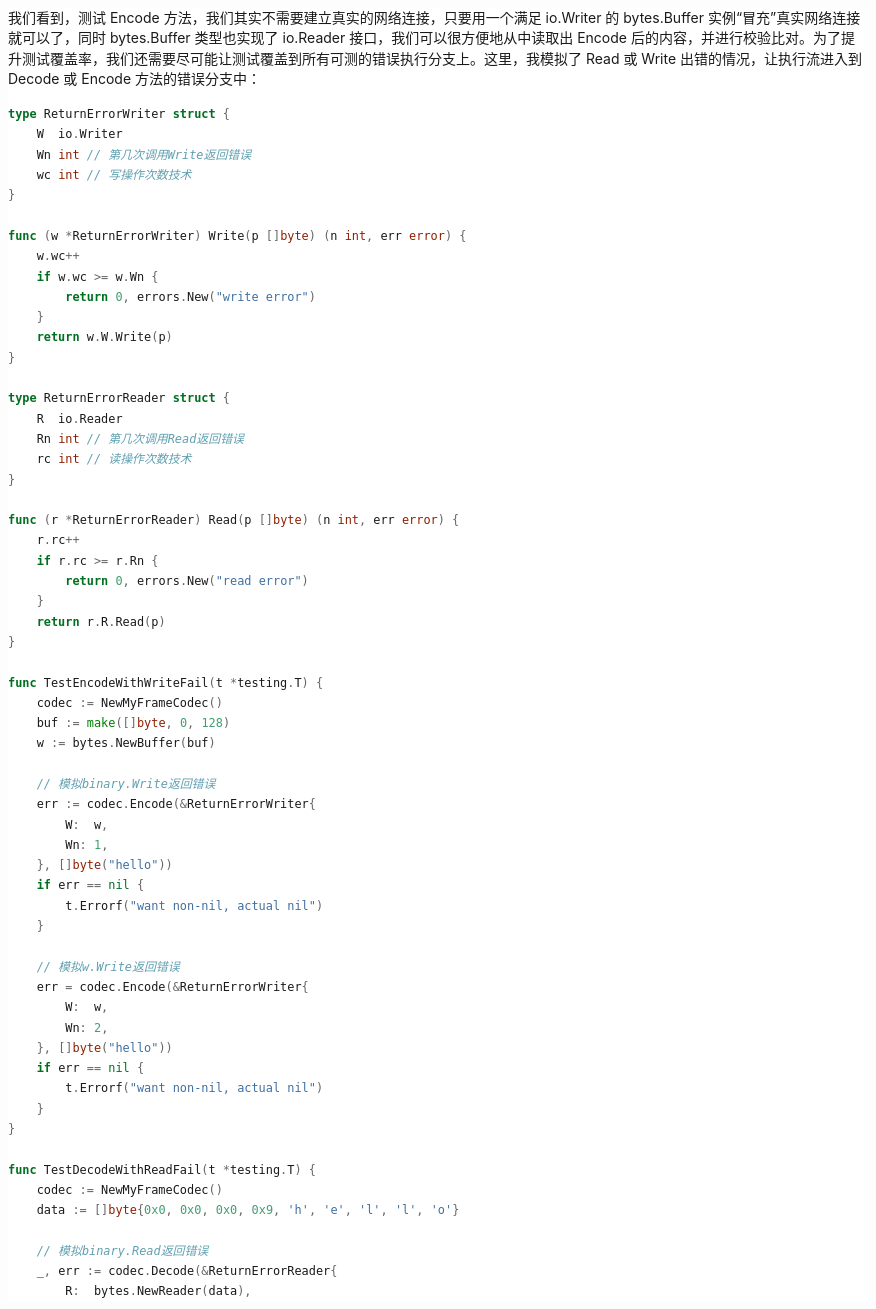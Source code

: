 我们看到，测试 Encode 方法，我们其实不需要建立真实的网络连接，只要用一个满足 io.Writer 的 bytes.Buffer 实例“冒充”真实网络连接就可以了，同时 bytes.Buffer 类型也实现了 io.Reader 接口，我们可以很方便地从中读取出 Encode 后的内容，并进行校验比对。为了提升测试覆盖率，我们还需要尽可能让测试覆盖到所有可测的错误执行分支上。这里，我模拟了 Read 或 Write 出错的情况，让执行流进入到 Decode 或 Encode 方法的错误分支中：

```go
type ReturnErrorWriter struct {
    W  io.Writer
    Wn int // 第几次调用Write返回错误
    wc int // 写操作次数技术
}

func (w *ReturnErrorWriter) Write(p []byte) (n int, err error) {
    w.wc++
    if w.wc >= w.Wn {
        return 0, errors.New("write error")
    }
    return w.W.Write(p)
}

type ReturnErrorReader struct {
    R  io.Reader
    Rn int // 第几次调用Read返回错误
    rc int // 读操作次数技术
}

func (r *ReturnErrorReader) Read(p []byte) (n int, err error) {
    r.rc++
    if r.rc >= r.Rn {
        return 0, errors.New("read error")
    }
    return r.R.Read(p)
}

func TestEncodeWithWriteFail(t *testing.T) {
    codec := NewMyFrameCodec()
    buf := make([]byte, 0, 128)
    w := bytes.NewBuffer(buf)

    // 模拟binary.Write返回错误
    err := codec.Encode(&ReturnErrorWriter{
        W:  w,
        Wn: 1,
    }, []byte("hello"))
    if err == nil {
        t.Errorf("want non-nil, actual nil")
    }

    // 模拟w.Write返回错误
    err = codec.Encode(&ReturnErrorWriter{
        W:  w,
        Wn: 2,
    }, []byte("hello"))
    if err == nil {
        t.Errorf("want non-nil, actual nil")
    }
}

func TestDecodeWithReadFail(t *testing.T) {
    codec := NewMyFrameCodec()
    data := []byte{0x0, 0x0, 0x0, 0x9, 'h', 'e', 'l', 'l', 'o'}

    // 模拟binary.Read返回错误
    _, err := codec.Decode(&ReturnErrorReader{
        R:  bytes.NewReader(data),
```